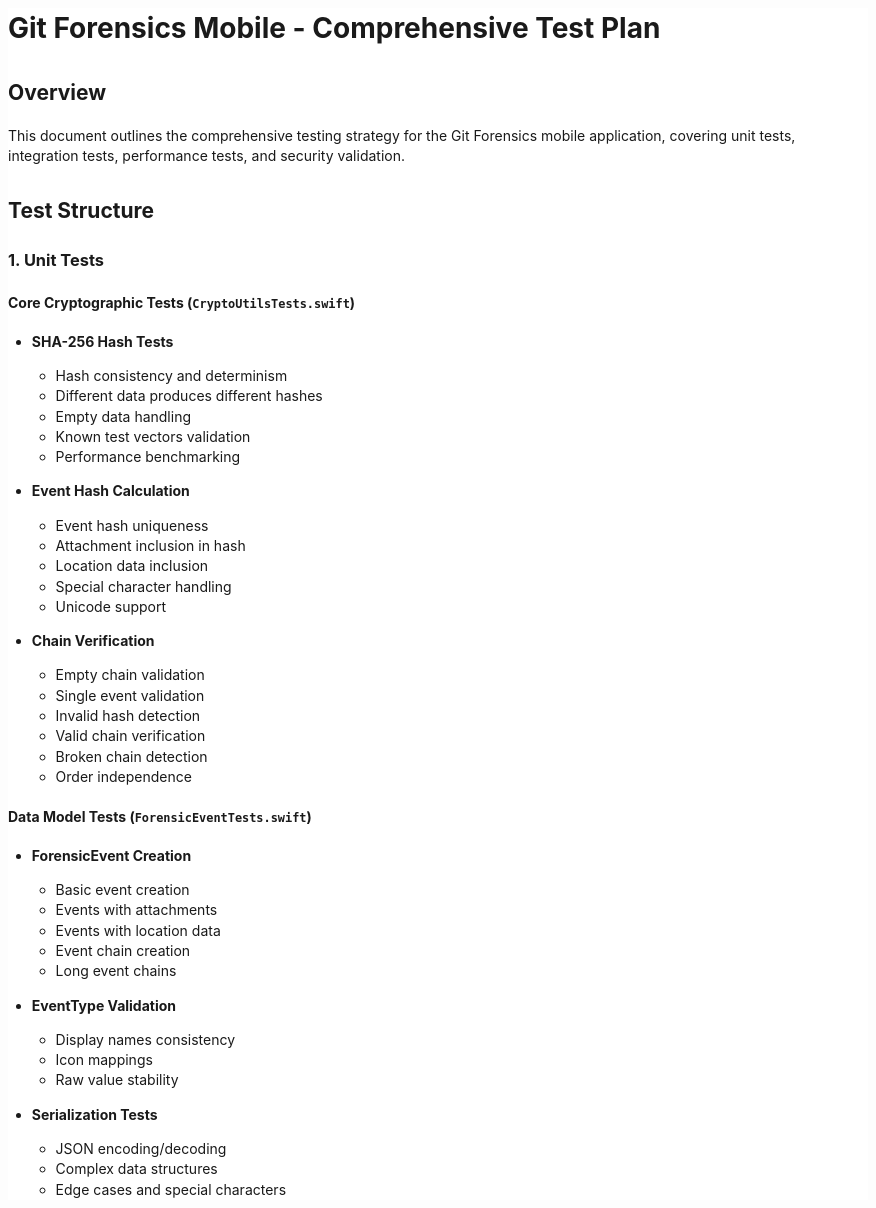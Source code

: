 # Git Forensics Mobile - Comprehensive Test Plan

## Overview

This document outlines the comprehensive testing strategy for the Git Forensics mobile application, covering unit tests, integration tests, performance tests, and security validation.

## Test Structure

### 1. Unit Tests

#### Core Cryptographic Tests (`CryptoUtilsTests.swift`)
- **SHA-256 Hash Tests**
  - Hash consistency and determinism
  - Different data produces different hashes
  - Empty data handling
  - Known test vectors validation
  - Performance benchmarking

- **Event Hash Calculation**
  - Event hash uniqueness
  - Attachment inclusion in hash
  - Location data inclusion
  - Special character handling
  - Unicode support

- **Chain Verification**
  - Empty chain validation
  - Single event validation
  - Invalid hash detection
  - Valid chain verification
  - Broken chain detection
  - Order independence

#### Data Model Tests (`ForensicEventTests.swift`)
- **ForensicEvent Creation**
  - Basic event creation
  - Events with attachments
  - Events with location data
  - Event chain creation
  - Long event chains

- **EventType Validation**
  - Display names consistency
  - Icon mappings
  - Raw value stability

- **Serialization Tests**
  - JSON encoding/decoding
  - Complex data structures
  - Edge cases and special characters
